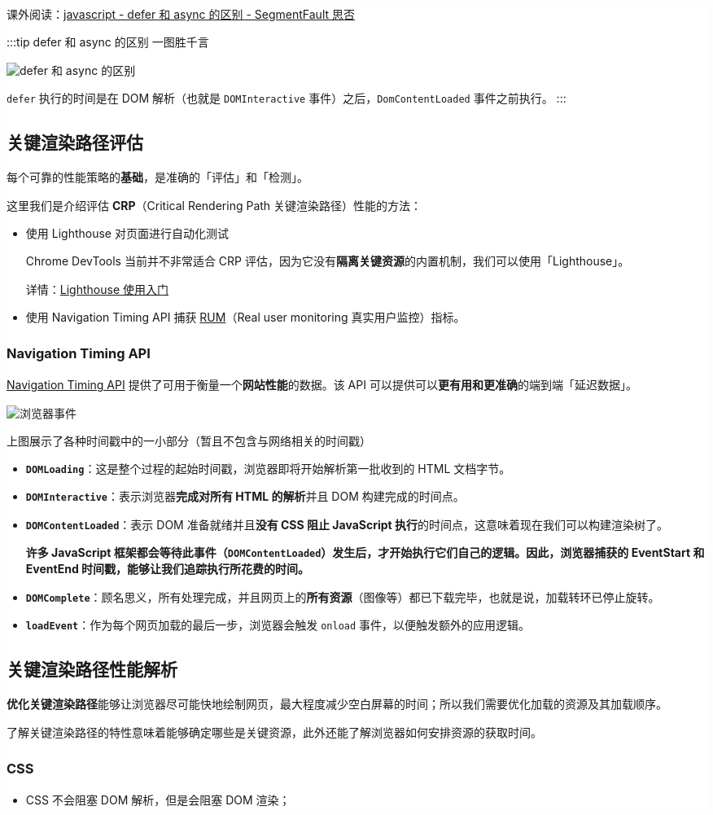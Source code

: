 课外阅读：[javascript - defer 和 async 的区别 - SegmentFault 思否](https://segmentfault.com/q/1010000000640869)

:::tip defer 和 async 的区别
一图胜千言

![defer 和 async 的区别](https://image-static.segmentfault.com/28/4a/284aec5bb7f16b3ef4e7482110c5ddbb_articlex)

`defer` 执行的时间是在 DOM 解析（也就是 `DOMInteractive` 事件）之后，`DomContentLoaded` 事件之前执行。
:::

## 关键渲染路径评估

每个可靠的性能策略的**基础**，是准确的「评估」和「检测」。

这里我们是介绍评估 **CRP**（Critical Rendering Path 关键渲染路径）性能的方法：

- 使用 Lighthouse 对页面进行自动化测试

    Chrome DevTools 当前并不非常适合 CRP 评估，因为它没有**隔离关键资源**的内置机制，我们可以使用「Lighthouse」。

    详情：[Lighthouse 使用入门](/learn/Google-Developers/Lighthouse.md)

- 使用 Navigation Timing API 捕获 [RUM](https://en.wikipedia.org/wiki/Real_user_monitoring)（Real user monitoring 真实用户监控）指标。

### Navigation Timing API

[Navigation Timing API](https://developer.mozilla.org/zh-CN/docs/Web/API/Navigation_timing_API) 提供了可用于衡量一个**网站性能**的数据。该 API 可以提供可以**更有用和更准确**的端到端「延迟数据」。

![浏览器事件](https://img.alicdn.com/tfs/TB1CLpjEAvoK1RjSZFNXXcxMVXa-347-318.png)

上图展示了各种时间戳中的一小部分（暂且不包含与网络相关的时间戳）

- **`DOMLoading`**：这是整个过程的起始时间戳，浏览器即将开始解析第一批收到的 HTML 文档字节。

- **`DOMInteractive`**：表示浏览器**完成对所有 HTML 的解析**并且 DOM 构建完成的时间点。

- **`DOMContentLoaded`**：表示 DOM 准备就绪并且**没有 CSS 阻止 JavaScript 执行**的时间点，这意味着现在我们可以构建渲染树了。

    **许多 JavaScript 框架都会等待此事件（`DOMContentLoaded`）发生后，才开始执行它们自己的逻辑。因此，浏览器捕获的 EventStart 和 EventEnd 时间戳，能够让我们追踪执行所花费的时间。**

- **`DOMComplete`**：顾名思义，所有处理完成，并且网页上的**所有资源**（图像等）都已下载完毕，也就是说，加载转环已停止旋转。

- **`loadEvent`**：作为每个网页加载的最后一步，浏览器会触发 `onload` 事件，以便触发额外的应用逻辑。

## 关键渲染路径性能解析

**优化关键渲染路径**能够让浏览器尽可能快地绘制网页，最大程度减少空白屏幕的时间；所以我们需要优化加载的资源及其加载顺序。

了解关键渲染路径的特性意味着能够确定哪些是关键资源，此外还能了解浏览器如何安排资源的获取时间。

### CSS

- CSS 不会阻塞 DOM 解析，但是会阻塞 DOM 渲染；
